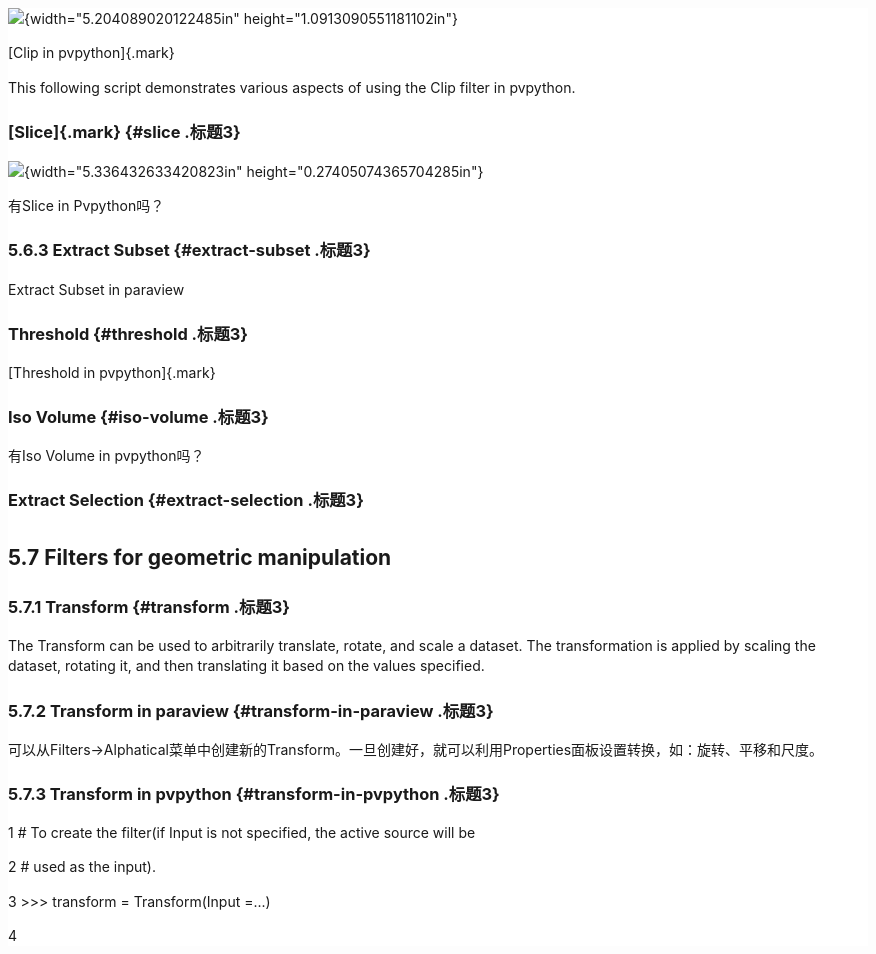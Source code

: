 ![](./media/image8.emf){width="5.204089020122485in"
height="1.0913090551181102in"}

[Clip in pvpython]{.mark}

This following script demonstrates various aspects of using the Clip
filter in pvpython.

### [Slice]{.mark} {#slice .标题3}

![](./media/image9.emf){width="5.336432633420823in"
height="0.27405074365704285in"}

有Slice in Pvpython吗？

### 5.6.3 Extract Subset {#extract-subset .标题3}

Extract Subset in paraview

### Threshold {#threshold .标题3}

[Threshold in pvpython]{.mark}

### Iso Volume {#iso-volume .标题3}

有Iso Volume in pvpython吗？

### Extract Selection {#extract-selection .标题3}

## 5.7 Filters for geometric manipulation

### 5.7.1 Transform {#transform .标题3}

The Transform can be used to arbitrarily translate, rotate, and scale a
dataset. The transformation is applied by scaling the dataset, rotating
it, and then translating it based on the values specified.

### 5.7.2 Transform in paraview {#transform-in-paraview .标题3}

可以从Filters-\>Alphatical菜单中创建新的Transform。一旦创建好，就可以利用Properties面板设置转换，如：旋转、平移和尺度。

### 5.7.3 Transform in pvpython {#transform-in-pvpython .标题3}

1 \# To create the filter(if Input is not specified, the active source
will be

2 \# used as the input).

3 \>\>\> transform = Transform(Input =\...)

4
